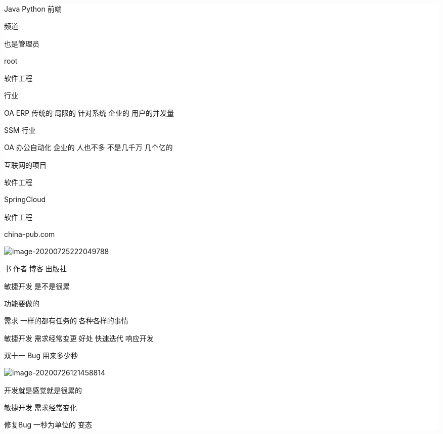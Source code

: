 Java  Python   前端 

频道  

也是管理员   



root  

软件工程



行业

OA ERP  传统的   局限的   针对系统  企业的  用户的并发量  

SSM     行业  

OA  办公自动化   企业的  人也不多  不是几千万  几个亿的

互联网的项目  

软件工程   

SpringCloud



软件工程 

china-pub.com



![image-20200725222049788](assets/image-20200725222049788.png)



书  作者  博客   出版社



敏捷开发  是不是很累

功能要做的 



需求  一样的都有任务的   各种各样的事情

敏捷开发  需求经常变更     好处 快速迭代  响应开发 

双十一   Bug   用来多少秒  

![image-20200726121458814](assets/image-20200726121458814.png)



开发就是感觉就是很累的



敏捷开发  需求经常变化 



修复Bug  一秒为单位的   变态
